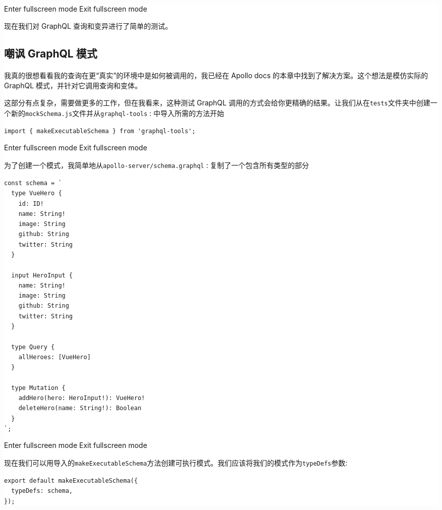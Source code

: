 Enter fullscreen mode Exit fullscreen mode

现在我们对 GraphQL 查询和变异进行了简单的测试。

## 嘲讽 GraphQL 模式

我真的很想看看我的查询在更“真实”的环境中是如何被调用的，我已经在 Apollo docs 的本章中找到了解决方案。这个想法是模仿实际的 GraphQL 模式，并针对它调用查询和变体。

这部分有点复杂，需要做更多的工作，但在我看来，这种测试 GraphQL 调用的方式会给你更精确的结果。让我们从在`tests`文件夹中创建一个新的`mockSchema.js`文件并从`graphql-tools` :
中导入所需的方法开始

```
import { makeExecutableSchema } from 'graphql-tools'; 
```

Enter fullscreen mode Exit fullscreen mode

为了创建一个模式，我简单地从`apollo-server/schema.graphql` :
复制了一个包含所有类型的部分

```
const schema = `
  type VueHero {
    id: ID!
    name: String!
    image: String
    github: String
    twitter: String
  }

  input HeroInput {
    name: String!
    image: String
    github: String
    twitter: String
  }

  type Query {
    allHeroes: [VueHero]
  }

  type Mutation {
    addHero(hero: HeroInput!): VueHero!
    deleteHero(name: String!): Boolean
  } 
`; 
```

Enter fullscreen mode Exit fullscreen mode

现在我们可以用导入的`makeExecutableSchema`方法创建可执行模式。我们应该将我们的模式作为`typeDefs`参数:

```
export default makeExecutableSchema({
  typeDefs: schema,
}); 
```
